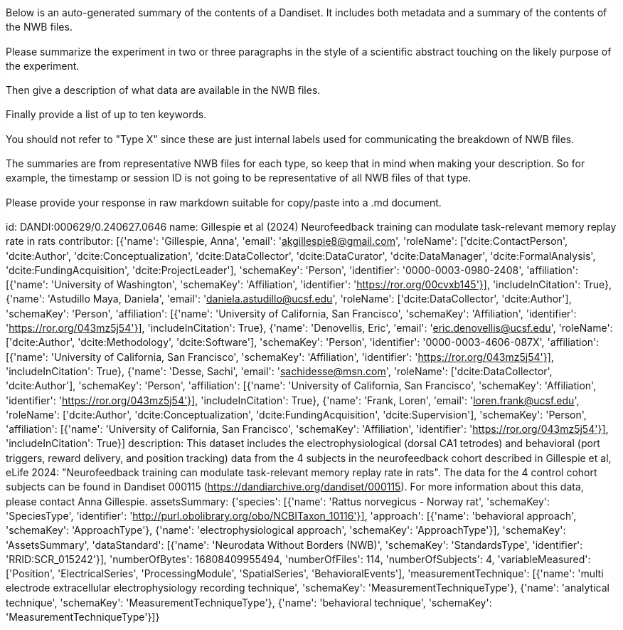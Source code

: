 
Below is an auto-generated summary of the contents of a Dandiset. It includes both metadata and a summary of the contents of the NWB files.

Please summarize the experiment in two or three paragraphs in the style of a scientific abstract touching on the likely purpose of the experiment.

Then give a description of what data are available in the NWB files.

Finally provide a list of up to ten keywords.

You should not refer to "Type X" since these are just internal labels used for communicating the breakdown of NWB files.

The summaries are from representative NWB files for each type, so keep that in mind when making your description. So for example, the timestamp or session ID is not going to be representative of all NWB files of that type.

Please provide your response in raw markdown suitable for copy/paste into a .md document.


id: DANDI:000629/0.240627.0646
name: Gillespie et al (2024) Neurofeedback training can modulate task-relevant memory replay rate in rats
contributor: [{'name': 'Gillespie, Anna', 'email': 'akgillespie8@gmail.com', 'roleName': ['dcite:ContactPerson', 'dcite:Author', 'dcite:Conceptualization', 'dcite:DataCollector', 'dcite:DataCurator', 'dcite:DataManager', 'dcite:FormalAnalysis', 'dcite:FundingAcquisition', 'dcite:ProjectLeader'], 'schemaKey': 'Person', 'identifier': '0000-0003-0980-2408', 'affiliation': [{'name': 'University of Washington', 'schemaKey': 'Affiliation', 'identifier': 'https://ror.org/00cvxb145'}], 'includeInCitation': True}, {'name': 'Astudillo Maya, Daniela', 'email': 'daniela.astudillo@ucsf.edu', 'roleName': ['dcite:DataCollector', 'dcite:Author'], 'schemaKey': 'Person', 'affiliation': [{'name': 'University of California, San Francisco', 'schemaKey': 'Affiliation', 'identifier': 'https://ror.org/043mz5j54'}], 'includeInCitation': True}, {'name': 'Denovellis, Eric', 'email': 'eric.denovellis@ucsf.edu', 'roleName': ['dcite:Author', 'dcite:Methodology', 'dcite:Software'], 'schemaKey': 'Person', 'identifier': '0000-0003-4606-087X', 'affiliation': [{'name': 'University of California, San Francisco', 'schemaKey': 'Affiliation', 'identifier': 'https://ror.org/043mz5j54'}], 'includeInCitation': True}, {'name': 'Desse, Sachi', 'email': 'sachidesse@msn.com', 'roleName': ['dcite:DataCollector', 'dcite:Author'], 'schemaKey': 'Person', 'affiliation': [{'name': 'University of California, San Francisco', 'schemaKey': 'Affiliation', 'identifier': 'https://ror.org/043mz5j54'}], 'includeInCitation': True}, {'name': 'Frank, Loren', 'email': 'loren.frank@ucsf.edu', 'roleName': ['dcite:Author', 'dcite:Conceptualization', 'dcite:FundingAcquisition', 'dcite:Supervision'], 'schemaKey': 'Person', 'affiliation': [{'name': 'University of California, San Francisco', 'schemaKey': 'Affiliation', 'identifier': 'https://ror.org/043mz5j54'}], 'includeInCitation': True}]
description: This dataset includes the electrophysiological (dorsal CA1 tetrodes) and behavioral (port triggers, reward delivery, and position tracking) data from the 4 subjects in the neurofeedback cohort described in Gillespie et al, eLife 2024: "Neurofeedback training can modulate task-relevant memory replay rate in rats". The data for the 4 control cohort subjects can be found in Dandiset 000115 (https://dandiarchive.org/dandiset/000115). For more information about this data, please contact Anna Gillespie.
assetsSummary: {'species': [{'name': 'Rattus norvegicus - Norway rat', 'schemaKey': 'SpeciesType', 'identifier': 'http://purl.obolibrary.org/obo/NCBITaxon_10116'}], 'approach': [{'name': 'behavioral approach', 'schemaKey': 'ApproachType'}, {'name': 'electrophysiological approach', 'schemaKey': 'ApproachType'}], 'schemaKey': 'AssetsSummary', 'dataStandard': [{'name': 'Neurodata Without Borders (NWB)', 'schemaKey': 'StandardsType', 'identifier': 'RRID:SCR_015242'}], 'numberOfBytes': 16808409955494, 'numberOfFiles': 114, 'numberOfSubjects': 4, 'variableMeasured': ['Position', 'ElectricalSeries', 'ProcessingModule', 'SpatialSeries', 'BehavioralEvents'], 'measurementTechnique': [{'name': 'multi electrode extracellular electrophysiology recording technique', 'schemaKey': 'MeasurementTechniqueType'}, {'name': 'analytical technique', 'schemaKey': 'MeasurementTechniqueType'}, {'name': 'behavioral technique', 'schemaKey': 'MeasurementTechniqueType'}]}
